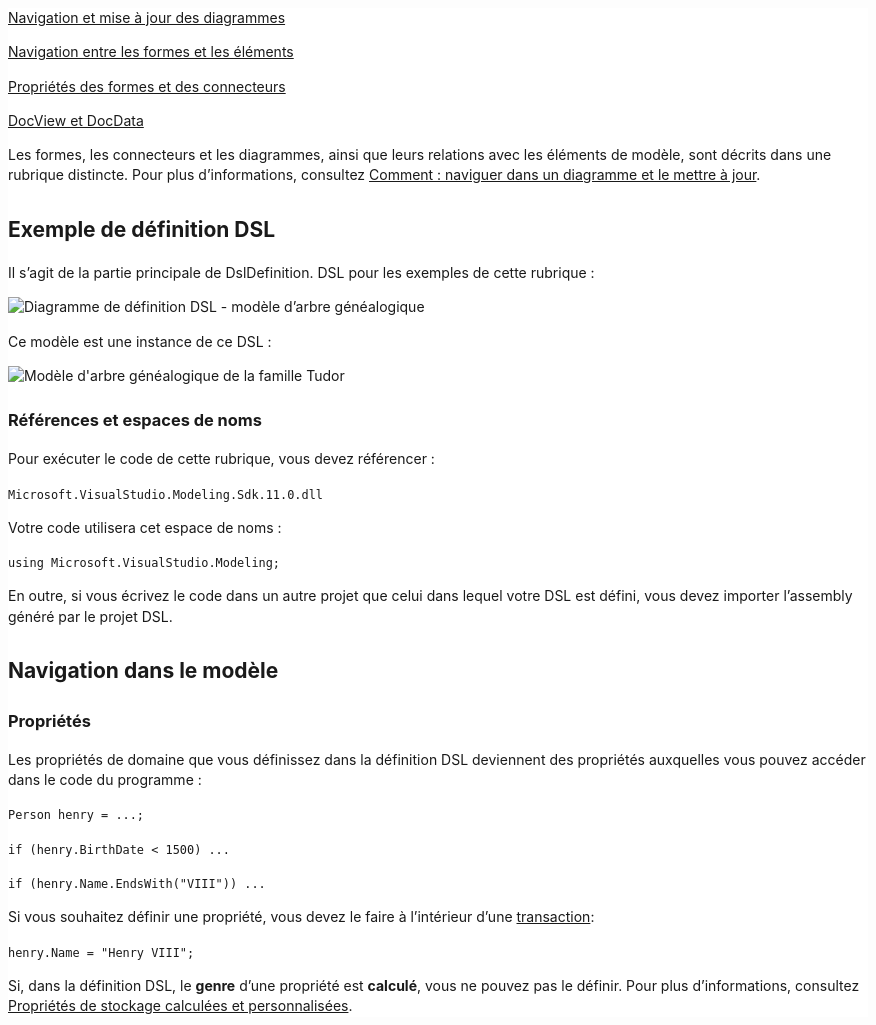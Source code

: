  [Navigation et mise à jour des diagrammes](#diagrams)

 [Navigation entre les formes et les éléments](#views)

 [Propriétés des formes et des connecteurs](#shapeProperties)

 [DocView et DocData](#docdata)

 Les formes, les connecteurs et les diagrammes, ainsi que leurs relations avec les éléments de modèle, sont décrits dans une rubrique distincte. Pour plus d’informations, consultez [Comment : naviguer dans un diagramme et le mettre à jour](../misc/how-to-navigate-and-update-a-diagram.md).

## <a name="an-example-dsl-definition"></a><a name="example"></a> Exemple de définition DSL
 Il s’agit de la partie principale de DslDefinition. DSL pour les exemples de cette rubrique :

 ![Diagramme de définition DSL &#45; modèle d’arbre généalogique](../modeling/media/familyt-person.png "FamilyT_Person")

 Ce modèle est une instance de ce DSL :

 ![Modèle d'arbre généalogique de la famille Tudor](../modeling/media/tudor-familytreemodel.png "Tudor_FamilyTreeModel")

### <a name="references-and-namespaces"></a>Références et espaces de noms
 Pour exécuter le code de cette rubrique, vous devez référencer :

 `Microsoft.VisualStudio.Modeling.Sdk.11.0.dll`

 Votre code utilisera cet espace de noms :

 `using Microsoft.VisualStudio.Modeling;`

 En outre, si vous écrivez le code dans un autre projet que celui dans lequel votre DSL est défini, vous devez importer l’assembly généré par le projet DSL.

## <a name="navigating-the-model"></a><a name="navigation"></a> Navigation dans le modèle

### <a name="properties"></a>Propriétés
 Les propriétés de domaine que vous définissez dans la définition DSL deviennent des propriétés auxquelles vous pouvez accéder dans le code du programme :

 `Person henry = ...;`

 `if (henry.BirthDate < 1500) ...`

 `if (henry.Name.EndsWith("VIII")) ...`

 Si vous souhaitez définir une propriété, vous devez le faire à l’intérieur d’une [transaction](#transaction):

 `henry.Name = "Henry VIII";`

 Si, dans la définition DSL, le **genre** d’une propriété est **calculé**, vous ne pouvez pas le définir. Pour plus d’informations, consultez [Propriétés de stockage calculées et personnalisées](../modeling/calculated-and-custom-storage-properties.md).

